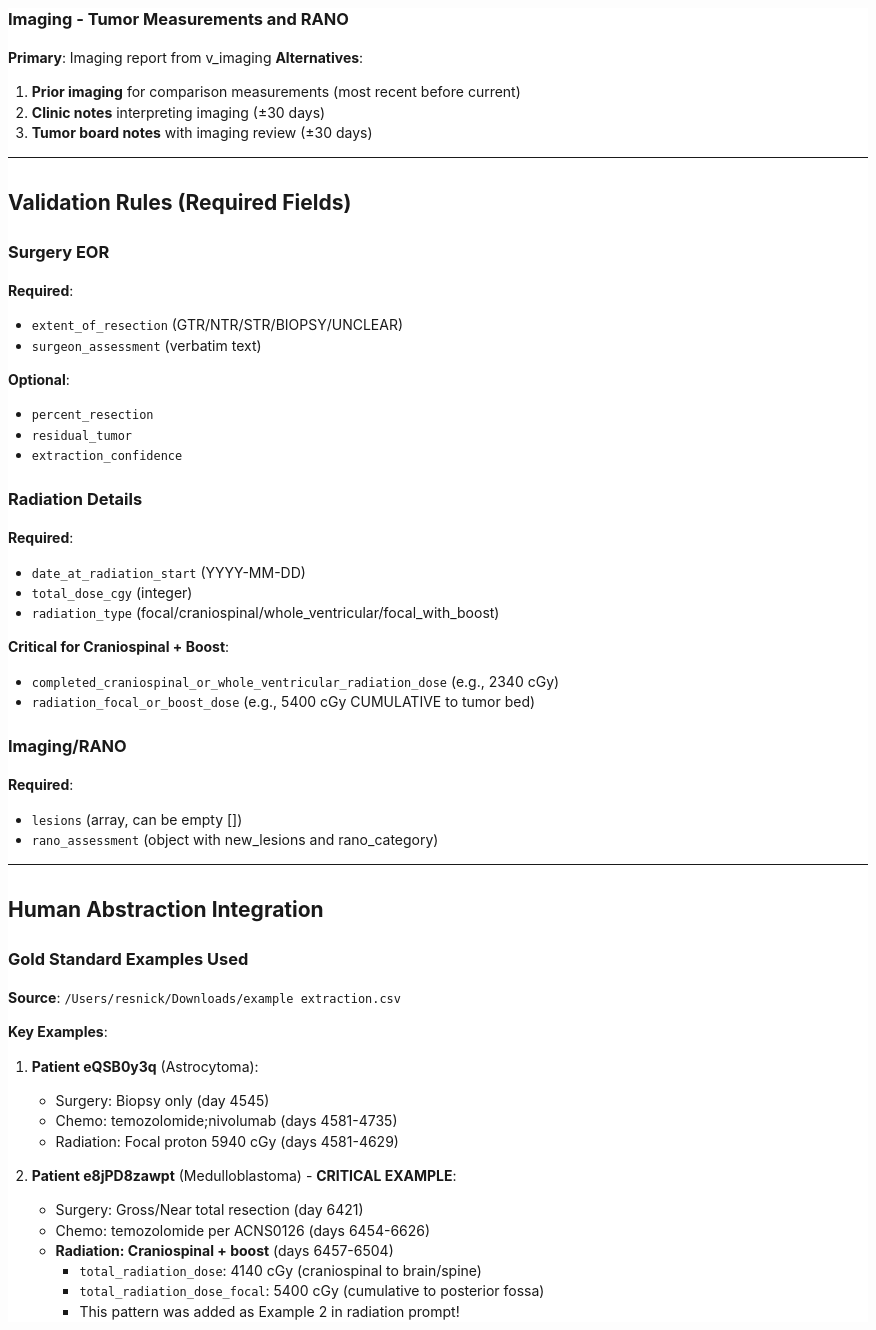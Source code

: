### Imaging - Tumor Measurements and RANO
**Primary**: Imaging report from v_imaging
**Alternatives**:
1. **Prior imaging** for comparison measurements (most recent before current)
2. **Clinic notes** interpreting imaging (±30 days)
3. **Tumor board notes** with imaging review (±30 days)

---

## Validation Rules (Required Fields)

### Surgery EOR
**Required**:
- `extent_of_resection` (GTR/NTR/STR/BIOPSY/UNCLEAR)
- `surgeon_assessment` (verbatim text)

**Optional**:
- `percent_resection`
- `residual_tumor`
- `extraction_confidence`

### Radiation Details
**Required**:
- `date_at_radiation_start` (YYYY-MM-DD)
- `total_dose_cgy` (integer)
- `radiation_type` (focal/craniospinal/whole_ventricular/focal_with_boost)

**Critical for Craniospinal + Boost**:
- `completed_craniospinal_or_whole_ventricular_radiation_dose` (e.g., 2340 cGy)
- `radiation_focal_or_boost_dose` (e.g., 5400 cGy CUMULATIVE to tumor bed)

### Imaging/RANO
**Required**:
- `lesions` (array, can be empty [])
- `rano_assessment` (object with new_lesions and rano_category)

---

## Human Abstraction Integration

### Gold Standard Examples Used
**Source**: `/Users/resnick/Downloads/example extraction.csv`

**Key Examples**:
1. **Patient eQSB0y3q** (Astrocytoma):
   - Surgery: Biopsy only (day 4545)
   - Chemo: temozolomide;nivolumab (days 4581-4735)
   - Radiation: Focal proton 5940 cGy (days 4581-4629)

2. **Patient e8jPD8zawpt** (Medulloblastoma) - **CRITICAL EXAMPLE**:
   - Surgery: Gross/Near total resection (day 6421)
   - Chemo: temozolomide per ACNS0126 (days 6454-6626)
   - **Radiation: Craniospinal + boost** (days 6457-6504)
     - `total_radiation_dose`: 4140 cGy (craniospinal to brain/spine)
     - `total_radiation_dose_focal`: 5400 cGy (cumulative to posterior fossa)
     - This pattern was added as Example 2 in radiation prompt!
